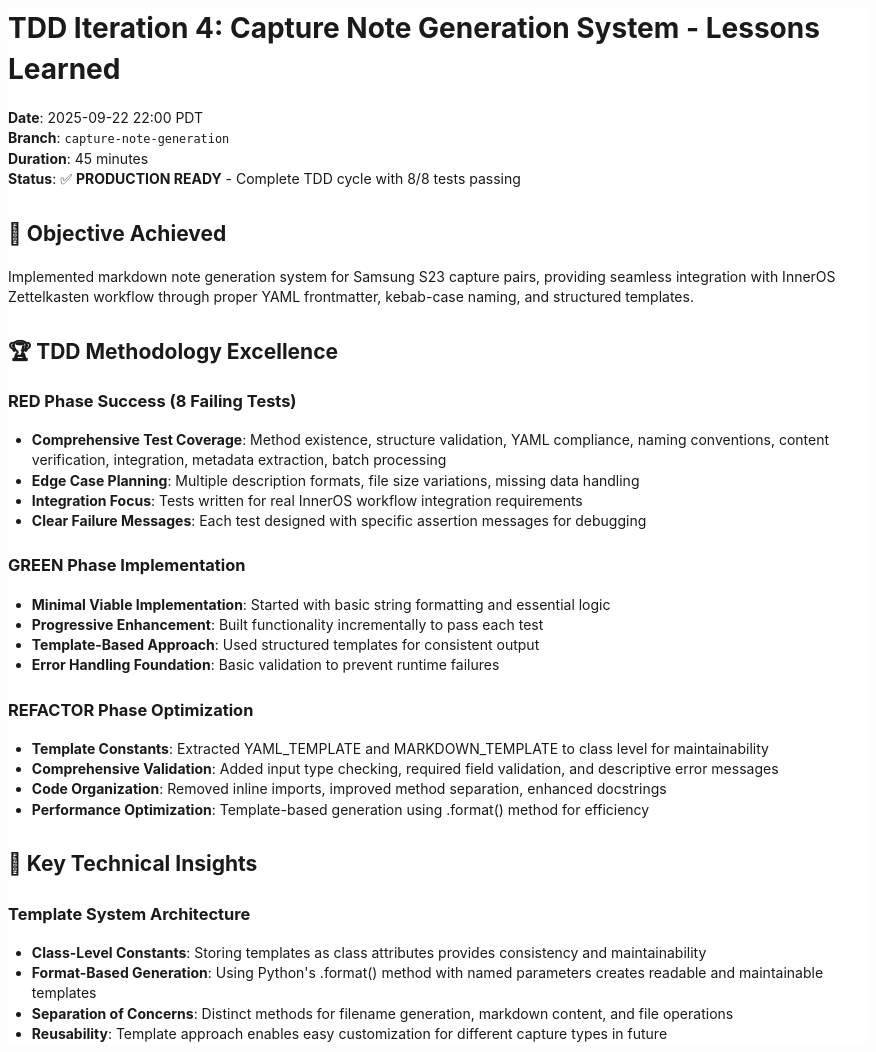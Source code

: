 # TDD Iteration 4: Capture Note Generation System - Lessons Learned

**Date**: 2025-09-22 22:00 PDT  
**Branch**: `capture-note-generation`  
**Duration**: 45 minutes  
**Status**: ✅ **PRODUCTION READY** - Complete TDD cycle with 8/8 tests passing

## 🎯 **Objective Achieved**

Implemented markdown note generation system for Samsung S23 capture pairs, providing seamless integration with InnerOS Zettelkasten workflow through proper YAML frontmatter, kebab-case naming, and structured templates.

## 🏆 **TDD Methodology Excellence**

### **RED Phase Success** (8 Failing Tests)
- **Comprehensive Test Coverage**: Method existence, structure validation, YAML compliance, naming conventions, content verification, integration, metadata extraction, batch processing
- **Edge Case Planning**: Multiple description formats, file size variations, missing data handling
- **Integration Focus**: Tests written for real InnerOS workflow integration requirements
- **Clear Failure Messages**: Each test designed with specific assertion messages for debugging

### **GREEN Phase Implementation**
- **Minimal Viable Implementation**: Started with basic string formatting and essential logic
- **Progressive Enhancement**: Built functionality incrementally to pass each test
- **Template-Based Approach**: Used structured templates for consistent output
- **Error Handling Foundation**: Basic validation to prevent runtime failures

### **REFACTOR Phase Optimization**
- **Template Constants**: Extracted YAML_TEMPLATE and MARKDOWN_TEMPLATE to class level for maintainability
- **Comprehensive Validation**: Added input type checking, required field validation, and descriptive error messages
- **Code Organization**: Removed inline imports, improved method separation, enhanced docstrings
- **Performance Optimization**: Template-based generation using .format() method for efficiency

## 💎 **Key Technical Insights**

### **Template System Architecture**
- **Class-Level Constants**: Storing templates as class attributes provides consistency and maintainability
- **Format-Based Generation**: Using Python's .format() method with named parameters creates readable and maintainable templates
- **Separation of Concerns**: Distinct methods for filename generation, markdown content, and file operations
- **Reusability**: Template approach enables easy customization for different capture types in future
